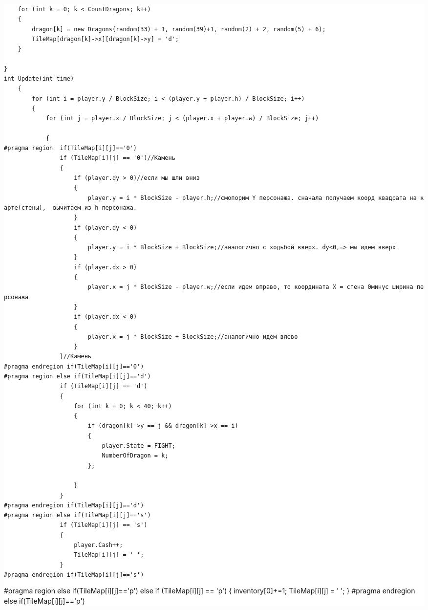 		for (int k = 0; k < CountDragons; k++)
		{
			dragon[k] = new Dragons(random(33) + 1, random(39)+1, random(2) + 2, random(5) + 6);
			TileMap[dragon[k]->x][dragon[k]->y] = 'd';
		}

	}
	int Update(int time)	
		{
			for (int i = player.y / BlockSize; i < (player.y + player.h) / BlockSize; i++)
			{
				for (int j = player.x / BlockSize; j < (player.x + player.w) / BlockSize; j++)
					
				{
	#pragma region  if(TileMap[i][j]=='0')
					if (TileMap[i][j] == '0')//Камень
					{
						if (player.dy > 0)//если мы шли вниз
						{
							player.y = i * BlockSize - player.h;//смопорим Y персонажа. сначала получаем коорд квадратa на карте(стены),  вычитаем из h персонажа.
						}
						if (player.dy < 0)
						{
							player.y = i * BlockSize + BlockSize;//аналогично с ходьбой вверх. dy<0,=> мы идем вверх
						}
						if (player.dx > 0)
						{
							player.x = j * BlockSize - player.w;//если идем вправо, то координата Х = стена 0минус ширина персонажа
						}
						if (player.dx < 0)
						{
							player.x = j * BlockSize + BlockSize;//аналогично идем влево
						}
					}//Камень
	#pragma endregion if(TileMap[i][j]=='0')
	#pragma region else if(TileMap[i][j]=='d')
					if (TileMap[i][j] == 'd')
					{
						for (int k = 0; k < 40; k++)
						{
							if (dragon[k]->y == j && dragon[k]->x == i)
							{
								player.State = FIGHT;
								NumberOfDragon = k;
							}; 
	
						}
					}
	#pragma endregion if(TileMap[i][j]=='d')
	#pragma region else if(TileMap[i][j]=='s')
					if (TileMap[i][j] == 's')
					{
						player.Cash++;
						TileMap[i][j] = ' ';
					}
	#pragma endregion if(TileMap[i][j]=='s')
#pragma region else if(TileMap[i][j]=='p')
					else if (TileMap[i][j] == 'p')
					{ 
						inventory[0]+=1;
						TileMap[i][j] = ' ';
					}
#pragma endregion else if(TileMap[i][j]=='p')